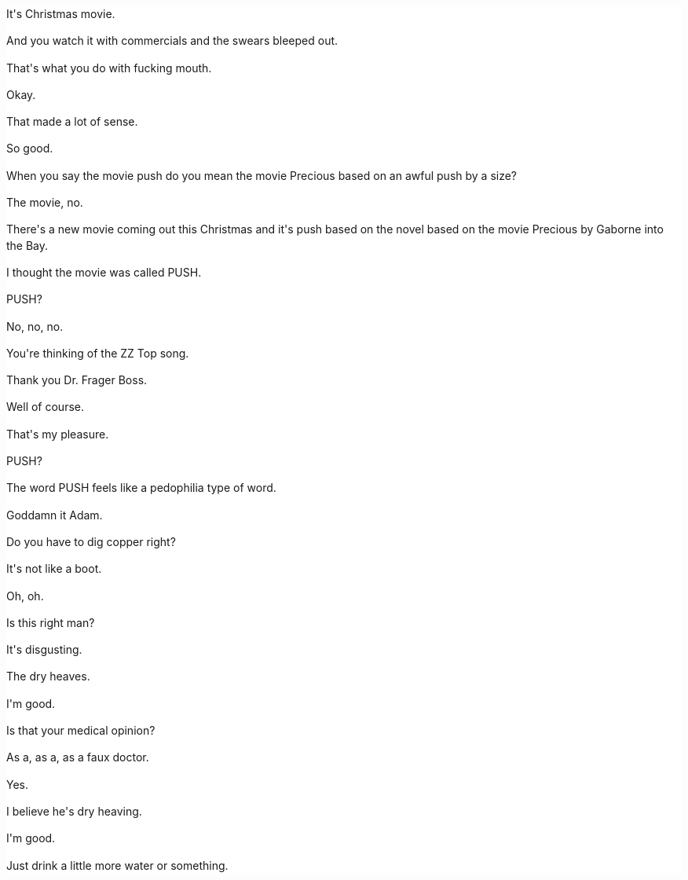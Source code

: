 It's Christmas movie.

And you watch it with commercials and the swears bleeped out.

That's what you do with fucking mouth.

Okay.

That made a lot of sense.

So good.

When you say the movie push do you mean the movie Precious based on an awful push by a size?

The movie, no.

There's a new movie coming out this Christmas and it's push based on the novel based on the movie Precious by Gaborne into the Bay.

I thought the movie was called PUSH.

PUSH?

No, no, no.

You're thinking of the ZZ Top song.

Thank you Dr. Frager Boss.

Well of course.

That's my pleasure.

PUSH?

The word PUSH feels like a pedophilia type of word.

Goddamn it Adam.

Do you have to dig copper right?

It's not like a boot.

Oh, oh.

Is this right man?

It's disgusting.

The dry heaves.

I'm good.

Is that your medical opinion?

As a, as a, as a faux doctor.

Yes.

I believe he's dry heaving.

I'm good.

Just drink a little more water or something.

